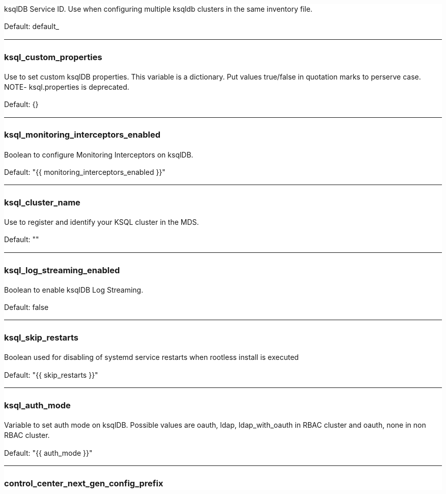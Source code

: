 ksqlDB Service ID. Use when configuring multiple ksqldb clusters in the same inventory file.

Default:  default_

***

### ksql_custom_properties

Use to set custom ksqlDB properties. This variable is a dictionary. Put values true/false in quotation marks to perserve case. NOTE- ksql.properties is deprecated.

Default:  {}

***

### ksql_monitoring_interceptors_enabled

Boolean to configure Monitoring Interceptors on ksqlDB.

Default:  "{{ monitoring_interceptors_enabled }}"

***

### ksql_cluster_name

Use to register and identify your KSQL cluster in the MDS.

Default:  ""

***

### ksql_log_streaming_enabled

Boolean to enable ksqlDB Log Streaming.

Default:  false

***

### ksql_skip_restarts

Boolean used for disabling of systemd service restarts when rootless install is executed

Default:  "{{ skip_restarts }}"

***

### ksql_auth_mode

Variable to set auth mode on ksqlDB. Possible values are oauth, ldap, ldap_with_oauth in RBAC cluster and oauth, none in non RBAC cluster.

Default:  "{{ auth_mode }}"

***

### control_center_next_gen_config_prefix
